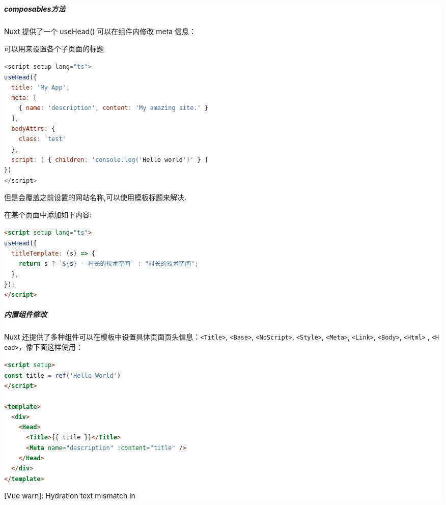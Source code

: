 
##### composables方法

Nuxt 提供了一个 useHead() 可以在组件内修改 meta 信息：

可以用来设置各个子页面的标题

```js
<script setup lang="ts">
useHead({
  title: 'My App',
  meta: [
    { name: 'description', content: 'My amazing site.' }
  ],
  bodyAttrs: {
    class: 'test'
  },
  script: [ { children: 'console.log('Hello world')' } ]
})
</script>
```

但是会覆盖之前设置的网站名称,可以使用模板标题来解决.

在某个页面中添加如下内容:

```html
<script setup lang="ts">
useHead({
  titleTemplate: (s) => {
    return s ? `${s} - 村长的技术空间` : "村长的技术空间";
  },
});
</script>


```



##### 内置组件修改

Nuxt 还提供了多种组件可以在模板中设置具体页面页头信息：`<Title>`, `<Base>`, `<NoScript>`, `<Style>`, `<Meta>`, `<Link>`, `<Body>`, `<Html>` , `<Head>`，像下面这样使用：

```html
<script setup>
const title = ref('Hello World')
</script>

<template>
  <div>
    <Head>
      <Title>{{ title }}</Title>
      <Meta name="description" :content="title" />
    </Head>
  </div>
</template>

```


[Vue warn]: Hydration text mismatch in 